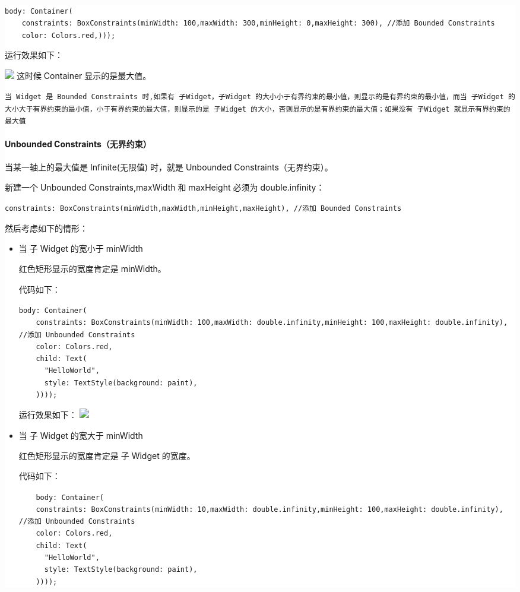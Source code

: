   ```
  body: Container(
      constraints: BoxConstraints(minWidth: 100,maxWidth: 300,minHeight: 0,maxHeight: 300), //添加 Bounded Constraints
      color: Colors.red,)));
  ```

  运行效果如下：

  ![](https://user-gold-cdn.xitu.io/2019/3/5/169499dad2331e94?w=837&h=831&f=jpeg&s=47933)
  这时候 Container 显示的是最大值。

```!
当 Widget 是 Bounded Constraints 时,如果有 子Widget，子Widget 的大小小于有界约束的最小值，则显示的是有界约束的最小值，而当 子Widget 的大小大于有界约束的最小值，小于有界约束的最大值，则显示的是 子Widget 的大小，否则显示的是有界约束的最大值；如果没有 子Widget 就显示有界约束的最大值
```

#### Unbounded Constraints（无界约束）

当某一轴上的最大值是 Infinite(无限值) 时，就是 Unbounded Constraints（无界约束）。

新建一个 Unbounded Constraints,maxWidth 和 maxHeight 必须为 double.infinity：

```
constraints: BoxConstraints(minWidth,maxWidth,minHeight,maxHeight), //添加 Bounded Constraints
```

然后考虑如下的情形：

- 当 子 Widget 的宽小于 minWidth

  红色矩形显示的宽度肯定是 minWidth。

  代码如下：

  ```
  body: Container(
      constraints: BoxConstraints(minWidth: 100,maxWidth: double.infinity,minHeight: 100,maxHeight: double.infinity), //添加 Unbounded Constraints
      color: Colors.red,
      child: Text(
        "HelloWorld",
        style: TextStyle(background: paint),
      ))));
  ```

  运行效果如下：
  ![](https://user-gold-cdn.xitu.io/2019/3/4/16949568016d2c49?w=847&h=425&f=jpeg&s=39986)

- 当 子 Widget 的宽大于 minWidth

  红色矩形显示的宽度肯定是 子 Widget 的宽度。

  代码如下：

  ```
      body: Container(
      constraints: BoxConstraints(minWidth: 10,maxWidth: double.infinity,minHeight: 100,maxHeight: double.infinity), //添加 Unbounded Constraints
      color: Colors.red,
      child: Text(
        "HelloWorld",
        style: TextStyle(background: paint),
      ))));
  ```
